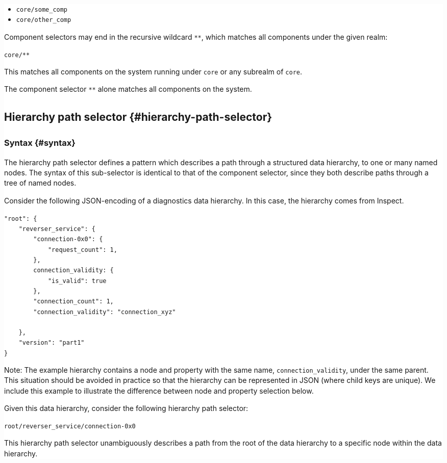 - `core/some_comp`
- `core/other_comp`

Component selectors may end in the recursive wildcard `**`, which matches all components
under the given realm:

```
core/**
```

This matches all components on the system running under `core` or any subrealm of `core`.

The component selector `**` alone matches all components on the system.

## Hierarchy path selector {#hierarchy-path-selector}

### Syntax {#syntax}

The hierarchy path selector defines a pattern which describes a path through a structured data
hierarchy, to one or many named nodes. The syntax of this sub-selector is identical to that of
the component selector, since they both describe paths through a tree of named nodes.

Consider the following JSON-encoding of a diagnostics data hierarchy. In this case, the hierarchy
comes from Inspect.

```
"root": {
    "reverser_service": {
        "connection-0x0": {
            "request_count": 1,
        },
        connection_validity: {
            "is_valid": true
        },
        "connection_count": 1,
        "connection_validity": "connection_xyz"

    },
    "version": "part1"
}
```

Note: The example hierarchy contains a node and property with the same
name, `connection_validity`, under the same parent. This situation should
be avoided in practice so that the hierarchy can be represented in JSON
(where child keys are unique). We include this example to illustrate
the difference between node and property selection below.

Given this data hierarchy, consider the following hierarchy path selector:

```
root/reverser_service/connection-0x0
```

This hierarchy path selector unambiguously describes a path from the root of the data hierarchy
to a specific node within the data hierarchy.
